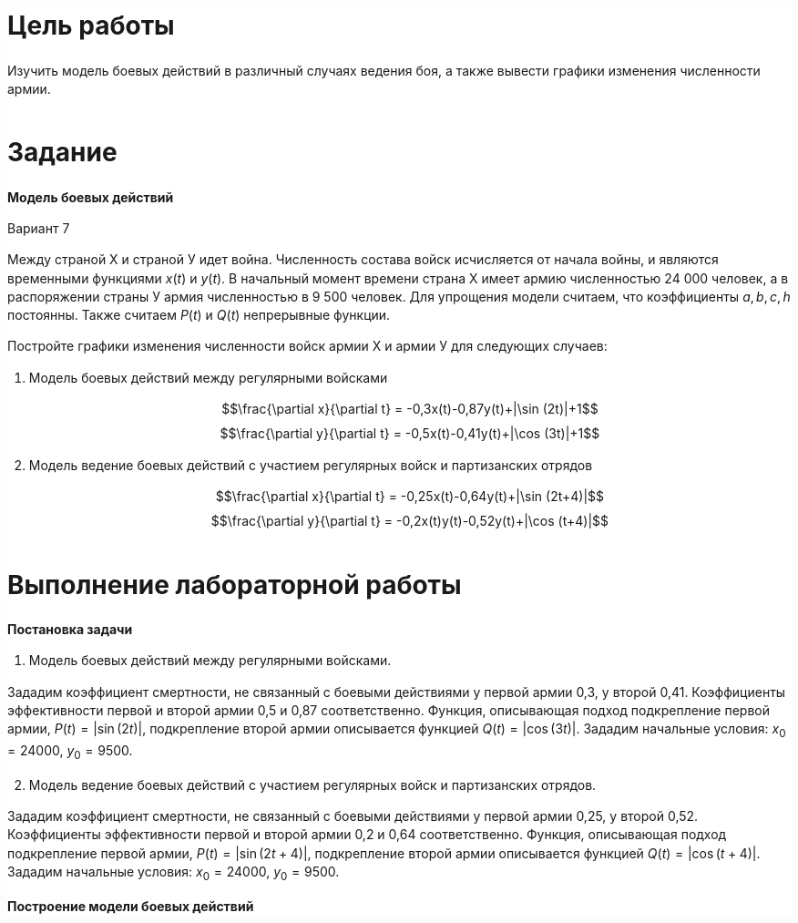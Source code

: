 
# Цель работы

Изучить модель боевых действий в различный случаях ведения боя, 
а также вывести графики изменения численности армии.

# Задание

**Модель боевых действий**

Вариант 7

Между страной Х и страной У идет война. Численность состава войск
исчисляется от начала войны, и являются временными функциями
$x(t)$ и $y(t)$. В начальный момент времени страна Х имеет армию численностью 24 000 человек, 
а в распоряжении страны У армия численностью в 9 500 человек. 
Для упрощения модели считаем, что коэффициенты $a, b, c, h$ постоянны. 
Также считаем $P(t)$ и $Q(t)$ непрерывные функции.

Постройте графики изменения численности войск армии Х и армии У для
следующих случаев:

1. Модель боевых действий между регулярными войсками

	 $$\frac{\partial x}{\partial t} = -0,3x(t)-0,87y(t)+|\sin (2t)|+1$$
	 $$\frac{\partial y}{\partial t} = -0,5x(t)-0,41y(t)+|\cos (3t)|+1$$

2. Модель ведение боевых действий с участием регулярных войск и партизанских отрядов 

	$$\frac{\partial x}{\partial t} = -0,25x(t)-0,64y(t)+|\sin (2t+4)|$$
	$$\frac{\partial y}{\partial t} = -0,2x(t)y(t)-0,52y(t)+|\cos (t+4)|$$


# Выполнение лабораторной работы

**Постановка задачи**

1. Модель боевых действий между регулярными войсками. 

Зададим коэффициент смертности, не связанный с боевыми действиями у первой
армии 0,3, у второй 0,41. Коэффициенты эффективности первой и второй армии 0,5
и 0,87 соответственно. Функция, описывающая подход подкрепление первой армии,
$P(t) = |\sin (2t)|$, подкрепление второй армии описывается функцией $Q(t) = |\cos (3t)|$. 
Зададим начальные условия: $x_{0} = 24000$, $y_{0} = 9500$.

2. Модель ведение боевых действий с участием регулярных войск и партизанских отрядов.

Зададим коэффициент смертности, не связанный с боевыми действиями у первой
армии 0,25, у второй 0,52. Коэффициенты эффективности первой и второй армии 0,2
и 0,64 соответственно. Функция, описывающая подход подкрепление первой армии,
$P(t) = |\sin (2t+4)|$, подкрепление второй армии описывается функцией $Q(t) = |\cos (t+4)|$. 
Зададим начальные условия: $x_{0} = 24000$, $y_{0} = 9500$.

**Построение модели боевых действий** 
